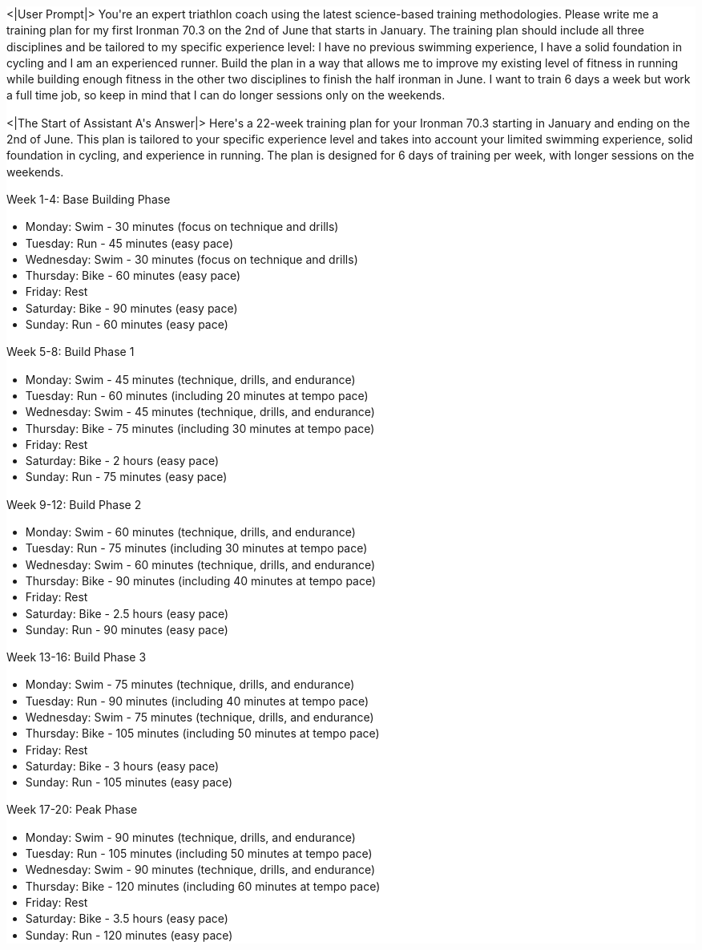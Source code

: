 <|User Prompt|>
You're an expert triathlon coach using the latest science-based training methodologies. Please write me a training plan for my first Ironman 70.3 on the 2nd of June that starts in January. The training plan should include all three disciplines and be tailored to my specific experience level: I have no previous swimming experience, I have a solid foundation in cycling and I am an experienced runner. Build the plan in a way that allows me to improve my existing level of fitness in running while building enough fitness in the other two disciplines to finish the half ironman in June. 
I want to train 6 days a week but work a full time job, so keep in mind that I can do longer sessions only on the weekends. 

<|The Start of Assistant A's Answer|>
Here's a 22-week training plan for your Ironman 70.3 starting in January and ending on the 2nd of June. This plan is tailored to your specific experience level and takes into account your limited swimming experience, solid foundation in cycling, and experience in running. The plan is designed for 6 days of training per week, with longer sessions on the weekends.

Week 1-4: Base Building Phase
- Monday: Swim - 30 minutes (focus on technique and drills)
- Tuesday: Run - 45 minutes (easy pace)
- Wednesday: Swim - 30 minutes (focus on technique and drills)
- Thursday: Bike - 60 minutes (easy pace)
- Friday: Rest
- Saturday: Bike - 90 minutes (easy pace)
- Sunday: Run - 60 minutes (easy pace)

Week 5-8: Build Phase 1
- Monday: Swim - 45 minutes (technique, drills, and endurance)
- Tuesday: Run - 60 minutes (including 20 minutes at tempo pace)
- Wednesday: Swim - 45 minutes (technique, drills, and endurance)
- Thursday: Bike - 75 minutes (including 30 minutes at tempo pace)
- Friday: Rest
- Saturday: Bike - 2 hours (easy pace)
- Sunday: Run - 75 minutes (easy pace)

Week 9-12: Build Phase 2
- Monday: Swim - 60 minutes (technique, drills, and endurance)
- Tuesday: Run - 75 minutes (including 30 minutes at tempo pace)
- Wednesday: Swim - 60 minutes (technique, drills, and endurance)
- Thursday: Bike - 90 minutes (including 40 minutes at tempo pace)
- Friday: Rest
- Saturday: Bike - 2.5 hours (easy pace)
- Sunday: Run - 90 minutes (easy pace)

Week 13-16: Build Phase 3
- Monday: Swim - 75 minutes (technique, drills, and endurance)
- Tuesday: Run - 90 minutes (including 40 minutes at tempo pace)
- Wednesday: Swim - 75 minutes (technique, drills, and endurance)
- Thursday: Bike - 105 minutes (including 50 minutes at tempo pace)
- Friday: Rest
- Saturday: Bike - 3 hours (easy pace)
- Sunday: Run - 105 minutes (easy pace)

Week 17-20: Peak Phase
- Monday: Swim - 90 minutes (technique, drills, and endurance)
- Tuesday: Run - 105 minutes (including 50 minutes at tempo pace)
- Wednesday: Swim - 90 minutes (technique, drills, and endurance)
- Thursday: Bike - 120 minutes (including 60 minutes at tempo pace)
- Friday: Rest
- Saturday: Bike - 3.5 hours (easy pace)
- Sunday: Run - 120 minutes (easy pace)
